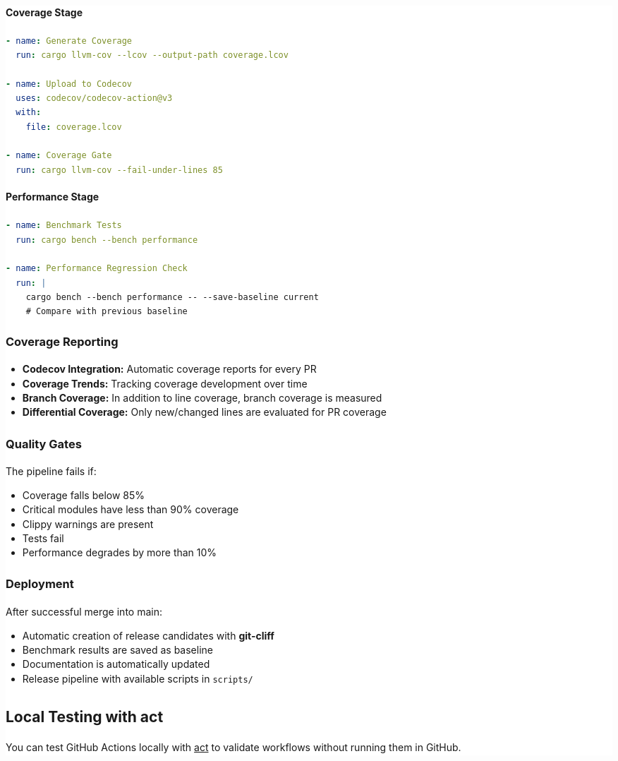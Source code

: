#### Coverage Stage
```yaml
- name: Generate Coverage
  run: cargo llvm-cov --lcov --output-path coverage.lcov

- name: Upload to Codecov
  uses: codecov/codecov-action@v3
  with:
    file: coverage.lcov

- name: Coverage Gate
  run: cargo llvm-cov --fail-under-lines 85
```

#### Performance Stage
```yaml
- name: Benchmark Tests
  run: cargo bench --bench performance

- name: Performance Regression Check
  run: |
    cargo bench --bench performance -- --save-baseline current
    # Compare with previous baseline
```

### Coverage Reporting

- **Codecov Integration:** Automatic coverage reports for every PR
- **Coverage Trends:** Tracking coverage development over time
- **Branch Coverage:** In addition to line coverage, branch coverage is measured
- **Differential Coverage:** Only new/changed lines are evaluated for PR coverage

### Quality Gates

The pipeline fails if:
- Coverage falls below 85%
- Critical modules have less than 90% coverage
- Clippy warnings are present
- Tests fail
- Performance degrades by more than 10%

### Deployment

After successful merge into main:
- Automatic creation of release candidates with **git-cliff**
- Benchmark results are saved as baseline
- Documentation is automatically updated
- Release pipeline with available scripts in `scripts/`

## Local Testing with act

You can test GitHub Actions locally with [act](https://github.com/nektos/act) to validate workflows without running them in GitHub.
